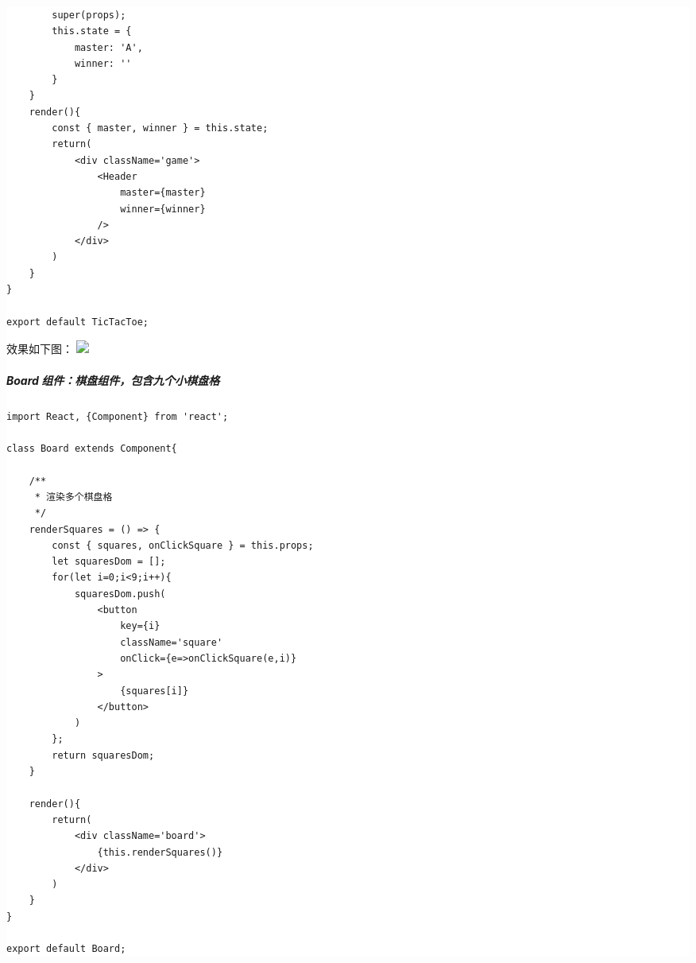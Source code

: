 ```
        super(props);
        this.state = {
            master: 'A',
            winner: ''
        }
    }
    render(){
        const { master, winner } = this.state;
        return(
            <div className='game'>
                <Header
                    master={master}
                    winner={winner}
                />
            </div>
        )
    }
}

export default TicTacToe;

```
效果如下图：
![](http://upload-images.jianshu.io/upload_images/8879462-8a4c161d48716520.png?imageMogr2/auto-orient/strip%7CimageView2/2/w/1240)

##### Board 组件：棋盘组件，包含九个小棋盘格
```
import React, {Component} from 'react';

class Board extends Component{

    /**
     * 渲染多个棋盘格
     */
    renderSquares = () => {
        const { squares, onClickSquare } = this.props;
        let squaresDom = [];
        for(let i=0;i<9;i++){
            squaresDom.push(
                <button
                    key={i}
                    className='square'
                    onClick={e=>onClickSquare(e,i)}
                >
                    {squares[i]}
                </button>
            )
        };
        return squaresDom;
    }

    render(){
        return(
            <div className='board'>
                {this.renderSquares()}
            </div>
        )
    }
}

export default Board;

```